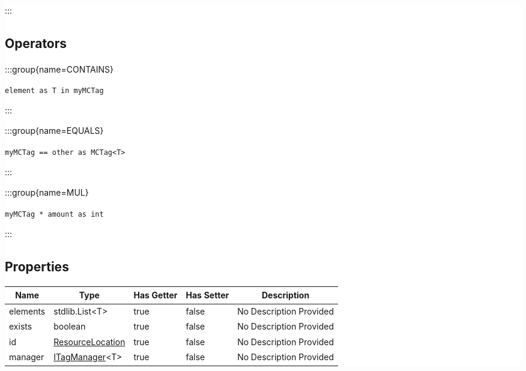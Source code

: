 
:::


## Operators

:::group{name=CONTAINS}

```zenscript
element as T in myMCTag
```

:::

:::group{name=EQUALS}

```zenscript
myMCTag == other as MCTag<T>
```

:::

:::group{name=MUL}

```zenscript
myMCTag * amount as int
```

:::


## Properties

| Name | Type | Has Getter | Has Setter | Description |
|------|------|------------|------------|-------------|
| elements | stdlib.List&lt;T&gt; | true | false | No Description Provided |
| exists | boolean | true | false | No Description Provided |
| id | [ResourceLocation](/vanilla/api/resource/ResourceLocation) | true | false | No Description Provided |
| manager | [ITagManager](/vanilla/api/tag/ITagManager)&lt;T&gt; | true | false | No Description Provided |

